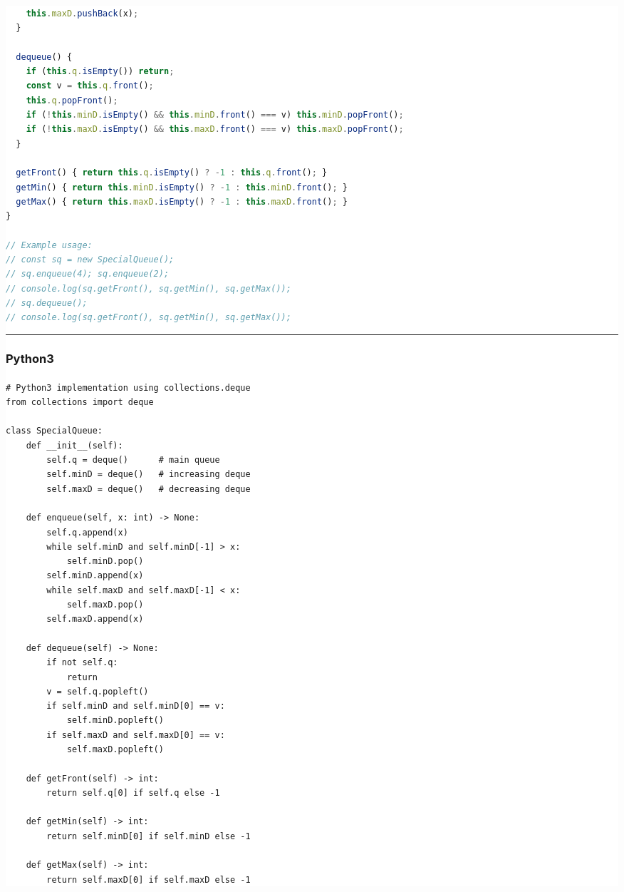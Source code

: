 ```javascript
    this.maxD.pushBack(x);
  }

  dequeue() {
    if (this.q.isEmpty()) return;
    const v = this.q.front();
    this.q.popFront();
    if (!this.minD.isEmpty() && this.minD.front() === v) this.minD.popFront();
    if (!this.maxD.isEmpty() && this.maxD.front() === v) this.maxD.popFront();
  }

  getFront() { return this.q.isEmpty() ? -1 : this.q.front(); }
  getMin() { return this.minD.isEmpty() ? -1 : this.minD.front(); }
  getMax() { return this.maxD.isEmpty() ? -1 : this.maxD.front(); }
}

// Example usage:
// const sq = new SpecialQueue();
// sq.enqueue(4); sq.enqueue(2);
// console.log(sq.getFront(), sq.getMin(), sq.getMax());
// sq.dequeue();
// console.log(sq.getFront(), sq.getMin(), sq.getMax());
```

---

### Python3

```python3
# Python3 implementation using collections.deque
from collections import deque

class SpecialQueue:
    def __init__(self):
        self.q = deque()      # main queue
        self.minD = deque()   # increasing deque
        self.maxD = deque()   # decreasing deque

    def enqueue(self, x: int) -> None:
        self.q.append(x)
        while self.minD and self.minD[-1] > x:
            self.minD.pop()
        self.minD.append(x)
        while self.maxD and self.maxD[-1] < x:
            self.maxD.pop()
        self.maxD.append(x)

    def dequeue(self) -> None:
        if not self.q:
            return
        v = self.q.popleft()
        if self.minD and self.minD[0] == v:
            self.minD.popleft()
        if self.maxD and self.maxD[0] == v:
            self.maxD.popleft()

    def getFront(self) -> int:
        return self.q[0] if self.q else -1

    def getMin(self) -> int:
        return self.minD[0] if self.minD else -1

    def getMax(self) -> int:
        return self.maxD[0] if self.maxD else -1
```